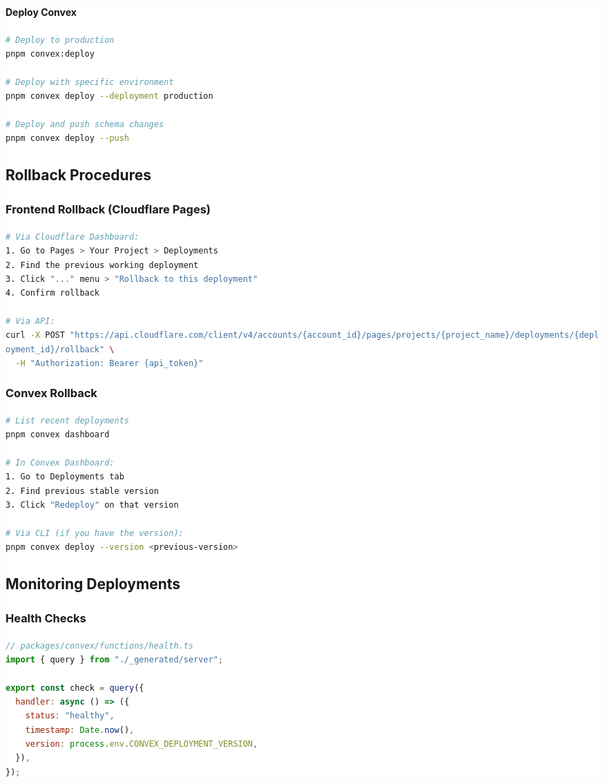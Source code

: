 #### Deploy Convex
```bash
# Deploy to production
pnpm convex:deploy

# Deploy with specific environment
pnpm convex deploy --deployment production

# Deploy and push schema changes
pnpm convex deploy --push
```

## Rollback Procedures

### Frontend Rollback (Cloudflare Pages)

```bash
# Via Cloudflare Dashboard:
1. Go to Pages > Your Project > Deployments
2. Find the previous working deployment
3. Click "..." menu > "Rollback to this deployment"
4. Confirm rollback

# Via API:
curl -X POST "https://api.cloudflare.com/client/v4/accounts/{account_id}/pages/projects/{project_name}/deployments/{deployment_id}/rollback" \
  -H "Authorization: Bearer {api_token}"
```

### Convex Rollback

```bash
# List recent deployments
pnpm convex dashboard

# In Convex Dashboard:
1. Go to Deployments tab
2. Find previous stable version
3. Click "Redeploy" on that version

# Via CLI (if you have the version):
pnpm convex deploy --version <previous-version>
```

## Monitoring Deployments

### Health Checks

```javascript
// packages/convex/functions/health.ts
import { query } from "./_generated/server";

export const check = query({
  handler: async () => ({
    status: "healthy",
    timestamp: Date.now(),
    version: process.env.CONVEX_DEPLOYMENT_VERSION,
  }),
});
```
